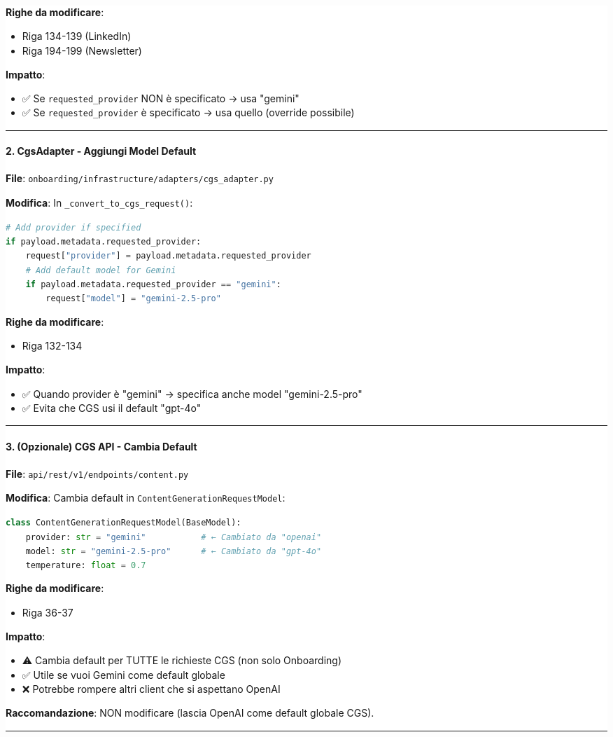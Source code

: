 **Righe da modificare**:
- Riga 134-139 (LinkedIn)
- Riga 194-199 (Newsletter)

**Impatto**: 
- ✅ Se `requested_provider` NON è specificato → usa "gemini"
- ✅ Se `requested_provider` è specificato → usa quello (override possibile)

---

#### **2. CgsAdapter - Aggiungi Model Default**

**File**: `onboarding/infrastructure/adapters/cgs_adapter.py`

**Modifica**: In `_convert_to_cgs_request()`:

```python
# Add provider if specified
if payload.metadata.requested_provider:
    request["provider"] = payload.metadata.requested_provider
    # Add default model for Gemini
    if payload.metadata.requested_provider == "gemini":
        request["model"] = "gemini-2.5-pro"
```

**Righe da modificare**:
- Riga 132-134

**Impatto**:
- ✅ Quando provider è "gemini" → specifica anche model "gemini-2.5-pro"
- ✅ Evita che CGS usi il default "gpt-4o"

---

#### **3. (Opzionale) CGS API - Cambia Default**

**File**: `api/rest/v1/endpoints/content.py`

**Modifica**: Cambia default in `ContentGenerationRequestModel`:

```python
class ContentGenerationRequestModel(BaseModel):
    provider: str = "gemini"           # ← Cambiato da "openai"
    model: str = "gemini-2.5-pro"      # ← Cambiato da "gpt-4o"
    temperature: float = 0.7
```

**Righe da modificare**:
- Riga 36-37

**Impatto**:
- ⚠️ Cambia default per TUTTE le richieste CGS (non solo Onboarding)
- ✅ Utile se vuoi Gemini come default globale
- ❌ Potrebbe rompere altri client che si aspettano OpenAI

**Raccomandazione**: NON modificare (lascia OpenAI come default globale CGS).

---
